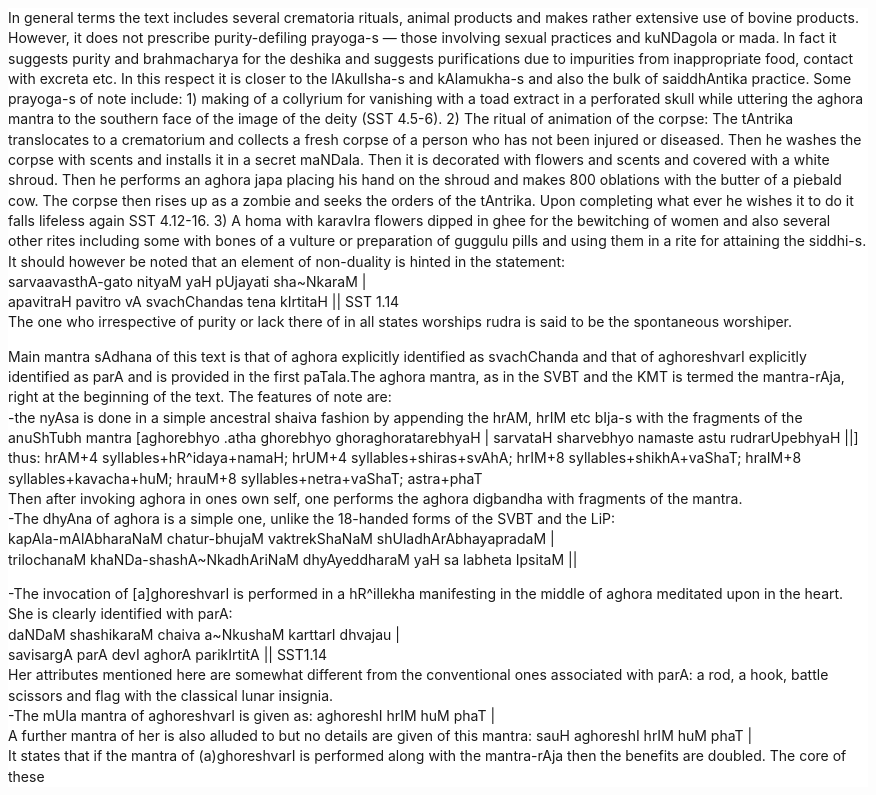 In general terms the text includes several crematoria rituals, animal
products and makes rather extensive use of bovine products. However, it
does not prescribe purity-defiling prayoga-s — those involving sexual
practices and kuNDagola or mada. In fact it suggests purity and
brahmacharya for the deshika and suggests purifications due to
impurities from inappropriate food, contact with excreta etc. In this
respect it is closer to the lAkulIsha-s and kAlamukha-s and also the
bulk of saiddhAntika practice. Some prayoga-s of note include: 1) making
of a collyrium for vanishing with a toad extract in a perforated skull
while uttering the aghora mantra to the southern face of the image of
the deity (SST 4.5-6). 2) The ritual of animation of the corpse: The
tAntrika translocates to a crematorium and collects a fresh corpse of a
person who has not been injured or diseased. Then he washes the corpse
with scents and installs it in a secret maNDala. Then it is decorated
with flowers and scents and covered with a white shroud. Then he
performs an aghora japa placing his hand on the shroud and makes 800
oblations with the butter of a piebald cow. The corpse then rises up as
a zombie and seeks the orders of the tAntrika. Upon completing what ever
he wishes it to do it falls lifeless again SST 4.12-16. 3) A homa with
karavIra flowers dipped in ghee for the bewitching of women and also
several other rites including some with bones of a vulture or
preparation of guggulu pills and using them in a rite for attaining the
siddhi-s. It should however be noted that an element of non-duality is
hinted in the statement:  
sarvaavasthA-gato nityaM yaH pUjayati sha\~NkaraM |  
apavitraH pavitro vA svachChandas tena kIrtitaH || SST 1.14  
The one who irrespective of purity or lack there of in all states
worships rudra is said to be the spontaneous worshiper.

Main mantra sAdhana of this text is that of aghora explicitly identified
as svachChanda and that of aghoreshvarI explicitly identified as parA
and is provided in the first paTala.The aghora mantra, as in the SVBT
and the KMT is termed the mantra-rAja, right at the beginning of the
text. The features of note are:  
\-the nyAsa is done in a simple ancestral shaiva fashion by appending
the hrAM, hrIM etc bIja-s with the fragments of the anuShTubh mantra
\[aghorebhyo .atha ghorebhyo ghoraghoratarebhyaH | sarvataH sharvebhyo
namaste astu rudrarUpebhyaH ||\] thus: hrAM+4 syllables+hR^idaya+namaH;
hrUM+4 syllables+shiras+svAhA; hrIM+8 syllables+shikhA+vaShaT; hraIM+8
syllables+kavacha+huM; hrauM+8 syllables+netra+vaShaT; astra+phaT  
Then after invoking aghora in ones own self, one performs the aghora
digbandha with fragments of the mantra.  
\-The dhyAna of aghora is a simple one, unlike the 18-handed forms of
the SVBT and the LiP:  
kapAla-mAlAbharaNaM chatur-bhujaM vaktrekShaNaM shUladhArAbhayapradaM
|  
trilochanaM khaNDa-shashA\~NkadhAriNaM dhyAyeddharaM yaH sa labheta
IpsitaM ||

\-The invocation of \[a\]ghoreshvarI is performed in a hR^illekha
manifesting in the middle of aghora meditated upon in the heart. She is
clearly identified with parA:  
daNDaM shashikaraM chaiva a\~NkushaM karttarI dhvajau |  
savisargA parA devI aghorA parikIrtitA || SST1.14  
Her attributes mentioned here are somewhat different from the
conventional ones associated with parA: a rod, a hook, battle scissors
and flag with the classical lunar insignia.  
\-The mUla mantra of aghoreshvarI is given as: aghoreshI hrIM huM phaT
|  
A further mantra of her is also alluded to but no details are given of
this mantra: sauH aghoreshI hrIM huM phaT |  
It states that if the mantra of (a)ghoreshvarI is performed along with
the mantra-rAja then the benefits are doubled. The core of these
